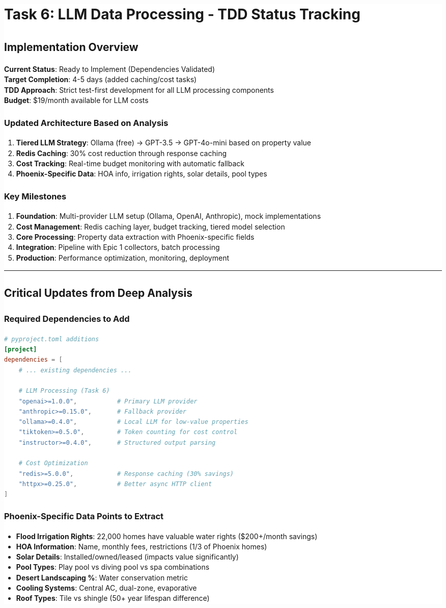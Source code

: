 # Task 6: LLM Data Processing - TDD Status Tracking

## Implementation Overview

**Current Status**: Ready to Implement (Dependencies Validated)  
**Target Completion**: 4-5 days (added caching/cost tasks)  
**TDD Approach**: Strict test-first development for all LLM processing components  
**Budget**: $19/month available for LLM costs

### Updated Architecture Based on Analysis
1. **Tiered LLM Strategy**: Ollama (free) → GPT-3.5 → GPT-4o-mini based on property value
2. **Redis Caching**: 30% cost reduction through response caching
3. **Cost Tracking**: Real-time budget monitoring with automatic fallback
4. **Phoenix-Specific Data**: HOA info, irrigation rights, solar details, pool types

### Key Milestones
1. **Foundation**: Multi-provider LLM setup (Ollama, OpenAI, Anthropic), mock implementations
2. **Cost Management**: Redis caching layer, budget tracking, tiered model selection
3. **Core Processing**: Property data extraction with Phoenix-specific fields
4. **Integration**: Pipeline with Epic 1 collectors, batch processing
5. **Production**: Performance optimization, monitoring, deployment

---

## Critical Updates from Deep Analysis

### Required Dependencies to Add
```toml
# pyproject.toml additions
[project]
dependencies = [
    # ... existing dependencies ...
    
    # LLM Processing (Task 6)
    "openai>=1.0.0",           # Primary LLM provider
    "anthropic>=0.15.0",       # Fallback provider
    "ollama>=0.4.0",           # Local LLM for low-value properties
    "tiktoken>=0.5.0",         # Token counting for cost control
    "instructor>=0.4.0",       # Structured output parsing
    
    # Cost Optimization
    "redis>=5.0.0",            # Response caching (30% savings)
    "httpx>=0.25.0",           # Better async HTTP client
]
```

### Phoenix-Specific Data Points to Extract
- **Flood Irrigation Rights**: 22,000 homes have valuable water rights ($200+/month savings)
- **HOA Information**: Name, monthly fees, restrictions (1/3 of Phoenix homes)
- **Solar Details**: Installed/owned/leased (impacts value significantly)
- **Pool Types**: Play pool vs diving pool vs spa combinations
- **Desert Landscaping %**: Water conservation metric
- **Cooling Systems**: Central AC, dual-zone, evaporative
- **Roof Types**: Tile vs shingle (50+ year lifespan difference)
